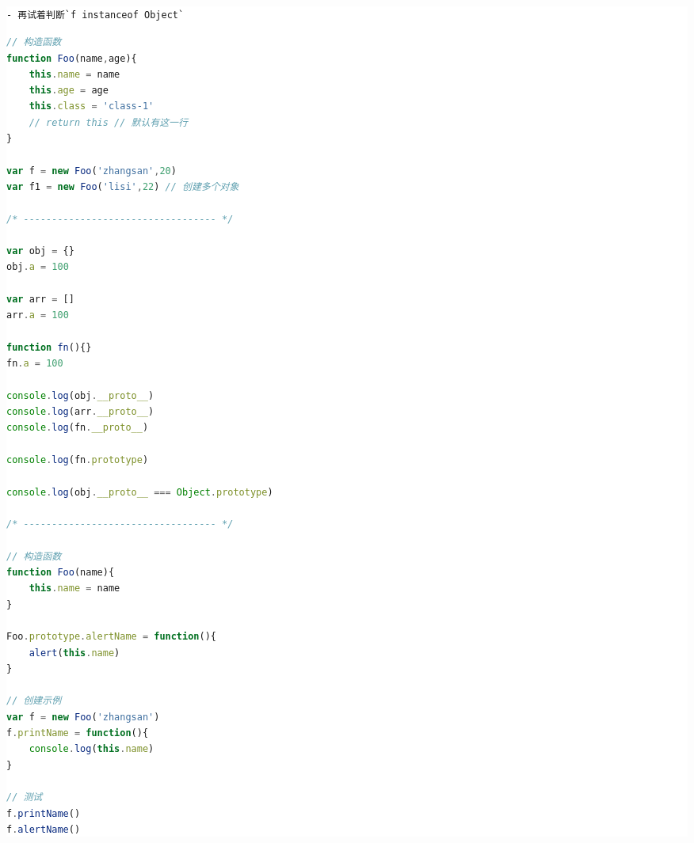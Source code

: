     - 再试着判断`f instanceof Object`


```JavaScript
// 构造函数
function Foo(name,age){
    this.name = name
    this.age = age
    this.class = 'class-1'
    // return this // 默认有这一行
}

var f = new Foo('zhangsan',20)
var f1 = new Foo('lisi',22) // 创建多个对象

/* ---------------------------------- */

var obj = {}
obj.a = 100

var arr = []
arr.a = 100

function fn(){}
fn.a = 100

console.log(obj.__proto__)
console.log(arr.__proto__)
console.log(fn.__proto__)

console.log(fn.prototype)

console.log(obj.__proto__ === Object.prototype)

/* ---------------------------------- */

// 构造函数
function Foo(name){
    this.name = name
}

Foo.prototype.alertName = function(){
    alert(this.name)
}

// 创建示例
var f = new Foo('zhangsan')
f.printName = function(){
    console.log(this.name)
}

// 测试
f.printName()
f.alertName()
```
